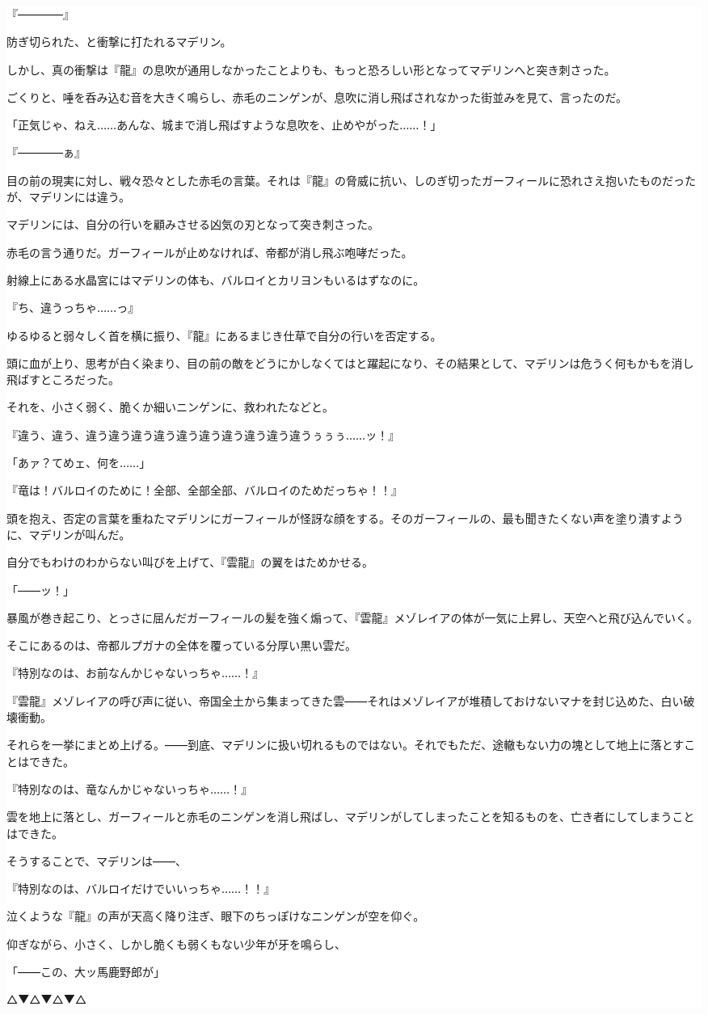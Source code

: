 『――――』

防ぎ切られた、と衝撃に打たれるマデリン。

しかし、真の衝撃は『龍』の息吹が通用しなかったことよりも、もっと恐ろしい形となってマデリンへと突き刺さった。

ごくりと、唾を呑み込む音を大きく鳴らし、赤毛のニンゲンが、息吹に消し飛ばされなかった街並みを見て、言ったのだ。

「正気じゃ、ねえ……あんな、城まで消し飛ばすような息吹を、止めやがった……！」

『――――ぁ』

目の前の現実に対し、戦々恐々とした赤毛の言葉。それは『龍』の脅威に抗い、しのぎ切ったガーフィールに恐れさえ抱いたものだったが、マデリンには違う。

マデリンには、自分の行いを顧みさせる凶気の刃となって突き刺さった。

赤毛の言う通りだ。ガーフィールが止めなければ、帝都が消し飛ぶ咆哮だった。

射線上にある水晶宮にはマデリンの体も、バルロイとカリヨンもいるはずなのに。

『ち、違うっちゃ……っ』

ゆるゆると弱々しく首を横に振り、『龍』にあるまじき仕草で自分の行いを否定する。

頭に血が上り、思考が白く染まり、目の前の敵をどうにかしなくてはと躍起になり、その結果として、マデリンは危うく何もかもを消し飛ばすところだった。

それを、小さく弱く、脆くか細いニンゲンに、救われたなどと。

『違う、違う、違う違う違う違う違う違う違う違う違う違うぅぅぅ……ッ！』

「あァ？てめェ、何を……」

『竜は！バルロイのために！全部、全部全部、バルロイのためだっちゃ！！』

頭を抱え、否定の言葉を重ねたマデリンにガーフィールが怪訝な顔をする。そのガーフィールの、最も聞きたくない声を塗り潰すように、マデリンが叫んだ。

自分でもわけのわからない叫びを上げて、『雲龍』の翼をはためかせる。

「――ッ！」

暴風が巻き起こり、とっさに屈んだガーフィールの髪を強く煽って、『雲龍』メゾレイアの体が一気に上昇し、天空へと飛び込んでいく。

そこにあるのは、帝都ルプガナの全体を覆っている分厚い黒い雲だ。

『特別なのは、お前なんかじゃないっちゃ……！』

『雲龍』メゾレイアの呼び声に従い、帝国全土から集まってきた雲――それはメゾレイアが堆積しておけないマナを封じ込めた、白い破壊衝動。

それらを一挙にまとめ上げる。――到底、マデリンに扱い切れるものではない。それでもただ、途轍もない力の塊として地上に落とすことはできた。

『特別なのは、竜なんかじゃないっちゃ……！』

雲を地上に落とし、ガーフィールと赤毛のニンゲンを消し飛ばし、マデリンがしてしまったことを知るものを、亡き者にしてしまうことはできた。

そうすることで、マデリンは――、

『特別なのは、バルロイだけでいいっちゃ……！！』

泣くような『龍』の声が天高く降り注ぎ、眼下のちっぽけなニンゲンが空を仰ぐ。

仰ぎながら、小さく、しかし脆くも弱くもない少年が牙を鳴らし、

「――この、大ッ馬鹿野郎が」

△▼△▼△▼△
